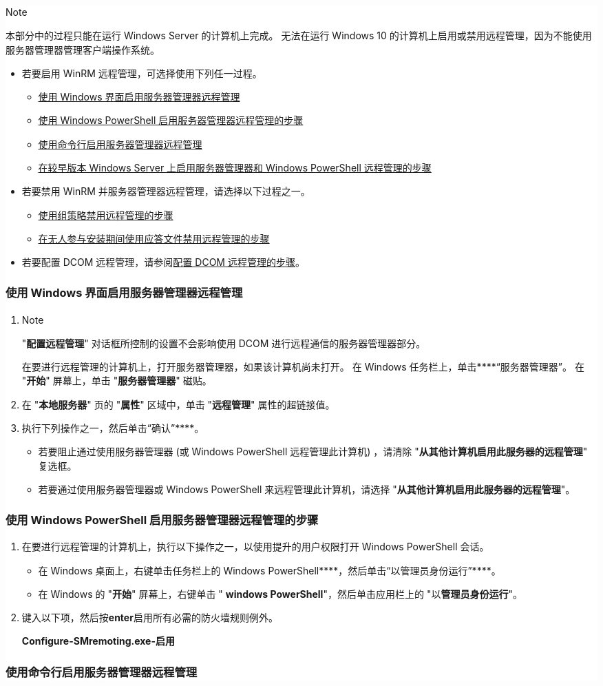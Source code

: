 > [!NOTE]
> 本部分中的过程只能在运行 Windows Server 的计算机上完成。 无法在运行 Windows 10 的计算机上启用或禁用远程管理，因为不能使用服务器管理器管理客户端操作系统。

-   若要启用 WinRM 远程管理，可选择使用下列任一过程。

    -   [使用 Windows 界面启用服务器管理器远程管理](#to-enable-server-manager-remote-management-by-using-the-windows-interface)

    -   [使用 Windows PowerShell 启用服务器管理器远程管理的步骤](#to-enable-server-manager-remote-management-by-using-windows-powershell)

    -   [使用命令行启用服务器管理器远程管理](#to-enable-server-manager-remote-management-by-using-the-command-line)

    -   [在较早版本 Windows Server 上启用服务器管理器和 Windows PowerShell 远程管理的步骤](#to-enable-server-manager-and-windows-powershell-remote-management-on-earlier-releases-of-windows-server)

-   若要禁用 WinRM 并服务器管理器远程管理，请选择以下过程之一。

    -   [使用组策略禁用远程管理的步骤](#to-disable-remote-management-by-using-group-policy)

    -   [在无人参与安装期间使用应答文件禁用远程管理的步骤](#to-disable-remote-management-by-using-an-answer-file-during-unattended-installation)

-   若要配置 DCOM 远程管理，请参阅[配置 DCOM 远程管理的步骤](#to-configure-mmc-or-other-tool-remote-management-over-dcom)。

### <a name="to-enable-server-manager-remote-management-by-using-the-windows-interface"></a>使用 Windows 界面启用服务器管理器远程管理

1.  > [!NOTE]
    > "**配置远程管理**" 对话框所控制的设置不会影响使用 DCOM 进行远程通信的服务器管理器部分。

    在要进行远程管理的计算机上，打开服务器管理器，如果该计算机尚未打开。 在 Windows 任务栏上，单击****“服务器管理器”。 在 "**开始**" 屏幕上，单击 "**服务器管理器**" 磁贴。

2.  在 "**本地服务器**" 页的 "**属性**" 区域中，单击 "**远程管理**" 属性的超链接值。

3.  执行下列操作之一，然后单击“确认”****。

    -   若要阻止通过使用服务器管理器 (或 Windows PowerShell 远程管理此计算机) ，请清除 "**从其他计算机启用此服务器的远程管理**" 复选框。

    -   若要通过使用服务器管理器或 Windows PowerShell 来远程管理此计算机，请选择 "**从其他计算机启用此服务器的远程管理**"。

### <a name="to-enable-server-manager-remote-management-by-using-windows-powershell"></a>使用 Windows PowerShell 启用服务器管理器远程管理的步骤

1.  在要进行远程管理的计算机上，执行以下操作之一，以使用提升的用户权限打开 Windows PowerShell 会话。

    -   在 Windows 桌面上，右键单击任务栏上的 Windows PowerShell****，然后单击“以管理员身份运行”****。

    -   在 Windows 的 "**开始**" 屏幕上，右键单击 " **windows PowerShell**"，然后单击应用栏上的 "以**管理员身份运行**"。

2.  键入以下项，然后按**enter**启用所有必需的防火墙规则例外。

    **Configure-SMremoting.exe-启用**

### <a name="to-enable-server-manager-remote-management-by-using-the-command-line"></a>使用命令行启用服务器管理器远程管理
